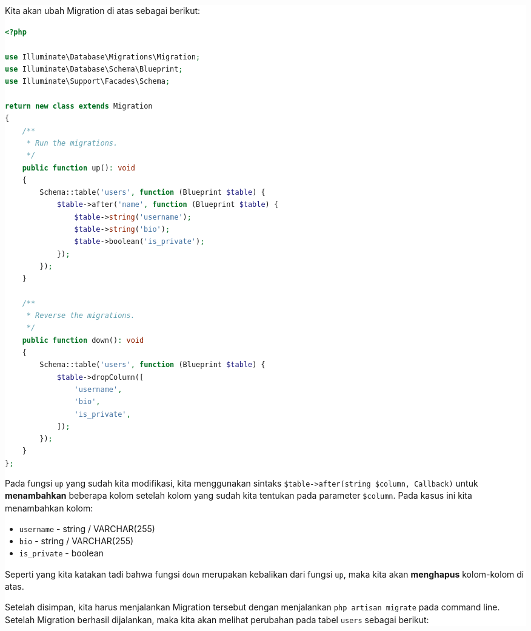 Kita akan ubah Migration di atas sebagai berikut:

```php
<?php

use Illuminate\Database\Migrations\Migration;
use Illuminate\Database\Schema\Blueprint;
use Illuminate\Support\Facades\Schema;

return new class extends Migration
{
    /**
     * Run the migrations.
     */
    public function up(): void
    {
        Schema::table('users', function (Blueprint $table) {
            $table->after('name', function (Blueprint $table) {
                $table->string('username');
                $table->string('bio');
                $table->boolean('is_private');
            });
        });
    }

    /**
     * Reverse the migrations.
     */
    public function down(): void
    {
        Schema::table('users', function (Blueprint $table) {
            $table->dropColumn([
                'username',
                'bio',
                'is_private',
            ]);
        });
    }
};
```

Pada fungsi `up` yang sudah kita modifikasi, kita menggunakan sintaks `$table->after(string $column, Callback)` untuk **menambahkan** beberapa kolom setelah kolom yang sudah kita tentukan pada parameter `$column`. Pada kasus ini kita menambahkan kolom:
- `username` - string / VARCHAR(255)
- `bio` - string / VARCHAR(255)
- `is_private` - boolean

Seperti yang kita katakan tadi bahwa fungsi `down` merupakan kebalikan dari fungsi `up`, maka kita akan **menghapus** kolom-kolom di atas.

Setelah disimpan, kita harus menjalankan Migration tersebut dengan menjalankan `php artisan migrate` pada command line. Setelah Migration berhasil dijalankan, maka kita akan melihat perubahan pada tabel `users` sebagai berikut:
